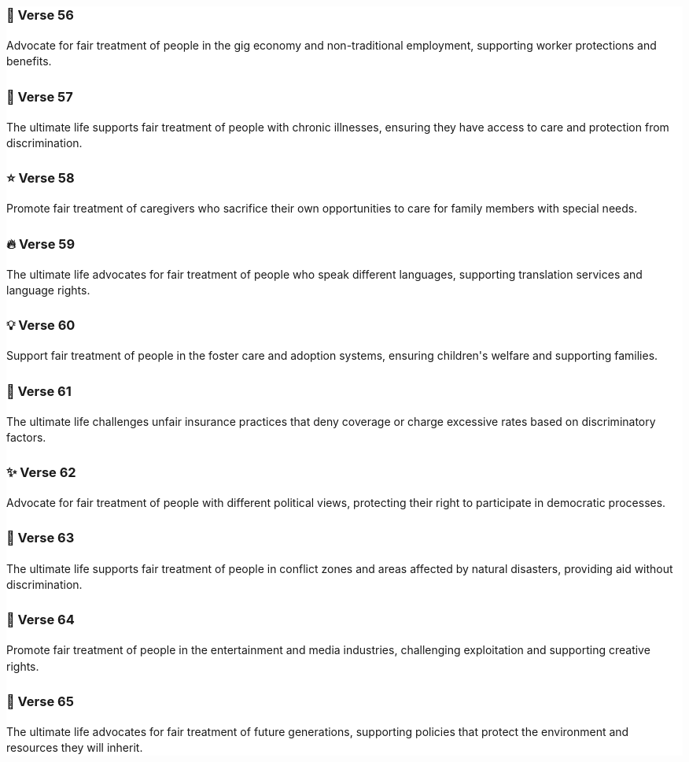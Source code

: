 <div class="verse">
<h3><span class="verse-number">🔮 Verse 56</span></h3>
<p>Advocate for fair treatment of people in the gig economy and non-traditional employment, supporting worker protections and benefits.</p>
</div>

<div class="verse">
<h3><span class="verse-number">🌈 Verse 57</span></h3>
<p>The ultimate life supports fair treatment of people with chronic illnesses, ensuring they have access to care and protection from discrimination.</p>
</div>

<div class="verse">
<h3><span class="verse-number">⭐ Verse 58</span></h3>
<p>Promote fair treatment of caregivers who sacrifice their own opportunities to care for family members with special needs.</p>
</div>

<div class="verse">
<h3><span class="verse-number">🔥 Verse 59</span></h3>
<p>The ultimate life advocates for fair treatment of people who speak different languages, supporting translation services and language rights.</p>
</div>

<div class="verse">
<h3><span class="verse-number">💡 Verse 60</span></h3>
<p>Support fair treatment of people in the foster care and adoption systems, ensuring children's welfare and supporting families.</p>
</div>

<div class="verse">
<h3><span class="verse-number">💫 Verse 61</span></h3>
<p>The ultimate life challenges unfair insurance practices that deny coverage or charge excessive rates based on discriminatory factors.</p>
</div>

<div class="verse">
<h3><span class="verse-number">✨ Verse 62</span></h3>
<p>Advocate for fair treatment of people with different political views, protecting their right to participate in democratic processes.</p>
</div>

<div class="verse">
<h3><span class="verse-number">🌟 Verse 63</span></h3>
<p>The ultimate life supports fair treatment of people in conflict zones and areas affected by natural disasters, providing aid without discrimination.</p>
</div>

<div class="verse">
<h3><span class="verse-number">🎯 Verse 64</span></h3>
<p>Promote fair treatment of people in the entertainment and media industries, challenging exploitation and supporting creative rights.</p>
</div>

<div class="verse">
<h3><span class="verse-number">💎 Verse 65</span></h3>
<p>The ultimate life advocates for fair treatment of future generations, supporting policies that protect the environment and resources they will inherit.</p>
</div>
